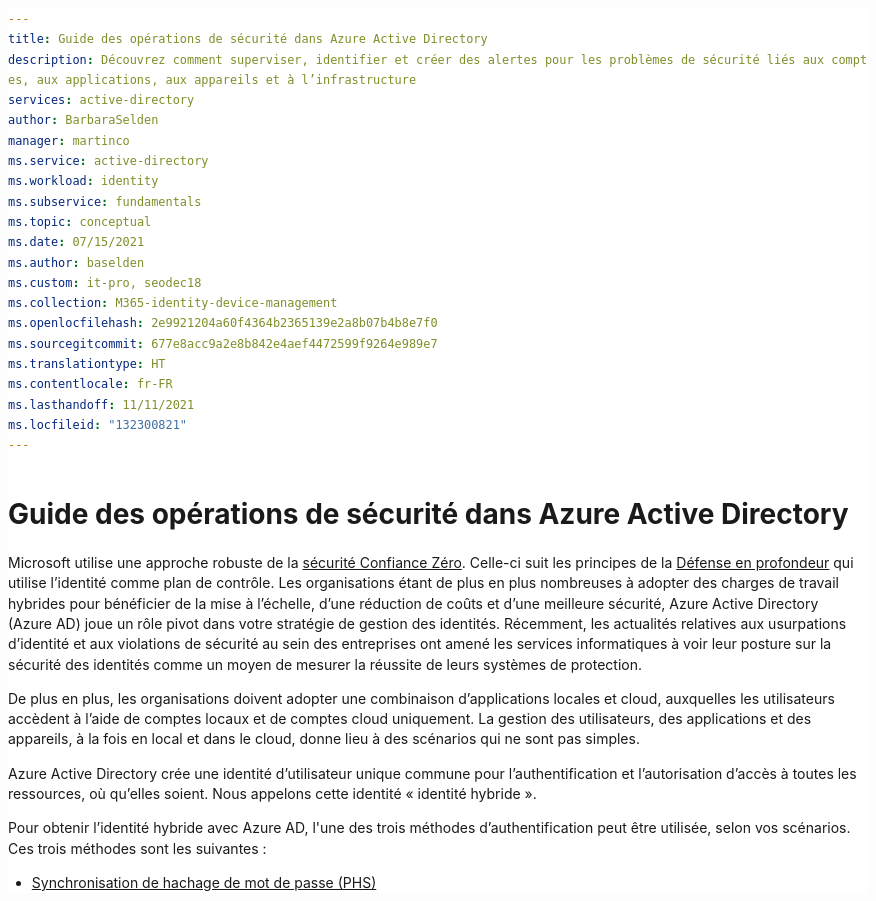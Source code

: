```yaml
---
title: Guide des opérations de sécurité dans Azure Active Directory
description: Découvrez comment superviser, identifier et créer des alertes pour les problèmes de sécurité liés aux comptes, aux applications, aux appareils et à l’infrastructure
services: active-directory
author: BarbaraSelden
manager: martinco
ms.service: active-directory
ms.workload: identity
ms.subservice: fundamentals
ms.topic: conceptual
ms.date: 07/15/2021
ms.author: baselden
ms.custom: it-pro, seodec18
ms.collection: M365-identity-device-management
ms.openlocfilehash: 2e9921204a60f4364b2365139e2a8b07b4b8e7f0
ms.sourcegitcommit: 677e8acc9a2e8b842e4aef4472599f9264e989e7
ms.translationtype: HT
ms.contentlocale: fr-FR
ms.lasthandoff: 11/11/2021
ms.locfileid: "132300821"
---
```

# <a name="azure-active-directory-security-operations-guide"></a>Guide des opérations de sécurité dans Azure Active Directory

Microsoft utilise une approche robuste de la [sécurité Confiance Zéro](https://aka.ms/Zero-Trust). Celle-ci suit les principes de la [Défense en profondeur](https://us-cert.cisa.gov/bsi/articles/knowledge/principles/defense-in-depth) qui utilise l’identité comme plan de contrôle. Les organisations étant de plus en plus nombreuses à adopter des charges de travail hybrides pour bénéficier de la mise à l’échelle, d’une réduction de coûts et d’une meilleure sécurité, Azure Active Directory (Azure AD) joue un rôle pivot dans votre stratégie de gestion des identités. Récemment, les actualités relatives aux usurpations d’identité et aux violations de sécurité au sein des entreprises ont amené les services informatiques à voir leur posture sur la sécurité des identités comme un moyen de mesurer la réussite de leurs systèmes de protection.

De plus en plus, les organisations doivent adopter une combinaison d’applications locales et cloud, auxquelles les utilisateurs accèdent à l’aide de comptes locaux et de comptes cloud uniquement. La gestion des utilisateurs, des applications et des appareils, à la fois en local et dans le cloud, donne lieu à des scénarios qui ne sont pas simples.

Azure Active Directory crée une identité d’utilisateur unique commune pour l’authentification et l’autorisation d’accès à toutes les ressources, où qu’elles soient. Nous appelons cette identité « identité hybride ». 

Pour obtenir l’identité hybride avec Azure AD, l'une des trois méthodes d’authentification peut être utilisée, selon vos scénarios. Ces trois méthodes sont les suivantes :

* [Synchronisation de hachage de mot de passe (PHS)](../hybrid/whatis-phs.md)
